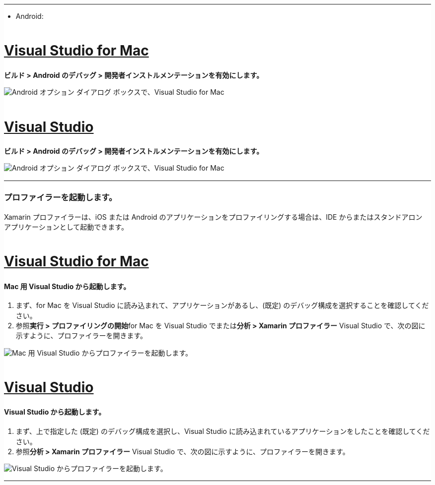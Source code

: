 -----

 - Android:

# <a name="visual-studio-for-mactabvsmac"></a>[Visual Studio for Mac](#tab/vsmac)

  **ビルド > Android のデバッグ > 開発者インストルメンテーションを有効にします。**

  ![Android オプション ダイアログ ボックスで、Visual Studio for Mac](images/android-project-options.png)

# <a name="visual-studiotabvswin"></a>[Visual Studio](#tab/vswin)

  **ビルド > Android のデバッグ > 開発者インストルメンテーションを有効にします。**

  ![Android オプション ダイアログ ボックスで、Visual Studio for Mac](images/android-project-options-vs-sml.png)

-----

### <a name="launching-the-profiler"></a>プロファイラーを起動します。

Xamarin プロファイラーは、iOS または Android のアプリケーションをプロファイリングする場合は、IDE からまたはスタンドアロン アプリケーションとして起動できます。

# <a name="visual-studio-for-mactabvsmac"></a>[Visual Studio for Mac](#tab/vsmac)

#### <a name="launching-from-visual-studio-for-mac"></a>Mac 用 Visual Studio から起動します。

1. まず、for Mac を Visual Studio に読み込まれて、アプリケーションがあるし、(既定) のデバッグ構成を選択することを確認してください。
2. 参照**実行 > プロファイリングの開始**for Mac を Visual Studio でまたは**分析 > Xamarin プロファイラー** Visual Studio で、次の図に示すように、プロファイラーを開きます。

  ![](images/start-profiling-xs.png "Mac 用 Visual Studio からプロファイラーを起動します。")

# <a name="visual-studiotabvswin"></a>[Visual Studio](#tab/vswin)

#### <a name="launching-from-visual-studio"></a>Visual Studio から起動します。

1.  まず、上で指定した (既定) のデバッグ構成を選択し、Visual Studio に読み込まれているアプリケーションをしたことを確認してください。
2.  参照**分析 > Xamarin プロファイラー** Visual Studio で、次の図に示すように、プロファイラーを開きます。

![Visual Studio からプロファイラーを起動します。](images/start-profiling-vs.png)

-----
